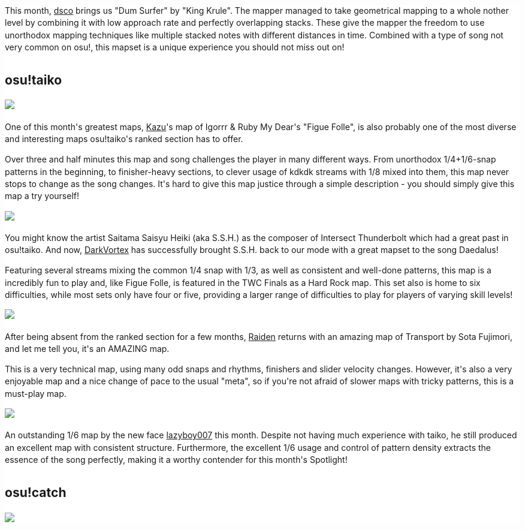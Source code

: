 This month, [dsco](https://osu.ppy.sh/users/4330511) brings us "Dum Surfer" by "King Krule". The mapper managed to take geometrical mapping to a whole nother level by combining it with low approach rate and perfectly overlapping stacks. These give the mapper the freedom to use unorthodox mapping techniques like multiple stacked notes with different distances in time. Combined with a type of song not very common on osu!, this mapset is a unique experience you should not miss out on!

## osu!taiko

[![](/wiki/shared/news/2018-06-06-beatmap-spotlights-march-and-april-2018/figue-folle.jpg)](http://osu.ppy.sh/beatmapsets/680739)

One of this month's greatest maps, [Kazu](https://osu.ppy.sh/users/920861)'s map of Igorrr & Ruby My Dear's "Figue Folle", is also probably one of the most diverse and interesting maps osu!taiko's ranked section has to offer.

Over three and half minutes this map and song challenges the player in many different ways. From unorthodox 1/4+1/6-snap patterns in the beginning, to finisher-heavy sections, to clever usage of kdkdk streams with 1/8 mixed into them, this map never stops to change as the song changes. It's hard to give this map justice through a simple description -  you should simply give this map a try yourself!

[![](/wiki/shared/news/2018-06-06-beatmap-spotlights-march-and-april-2018/daedalus.jpg)](http://osu.ppy.sh/beatmapsets/358799)

You might know the artist Saitama Saisyu Heiki (aka S.S.H.) as the composer of Intersect Thunderbolt which had a great past in osu!taiko. And now, [DarkVortex](https://osu.ppy.sh/users/1940325) has successfully brought S.S.H. back to our mode with a great mapset to the song Daedalus!

Featuring several streams mixing the common 1/4 snap with 1/3, as well as consistent and well-done patterns, this map is a incredibly fun to play and, like Figue Folle, is featured in the TWC Finals as a Hard Rock map. This set also is home to six difficulties, while most sets only have four or five, providing a larger range of difficulties to play for players of varying skill levels!

[![](/wiki/shared/news/2018-06-06-beatmap-spotlights-march-and-april-2018/transport.jpg)](http://osu.ppy.sh/beatmapsets/742538)

After being absent from the ranked section for a few months, [Raiden](https://osu.ppy.sh/users/2239480) returns with an amazing map of  Transport by Sota Fujimori, and let me tell you, it's an AMAZING map.

This is a very technical map, using many odd snaps and rhythms, finishers and slider velocity changes. However, it's also a very enjoyable map and a nice change of pace to the usual "meta", so if you're not afraid of slower maps with tricky patterns, this is a must-play map.

[![](/wiki/shared/news/2018-06-06-beatmap-spotlights-march-and-april-2018/piccadilly.jpg)](http://osu.ppy.sh/beatmapsets/717359)

An outstanding 1/6 map by the new face [lazyboy007](https://osu.ppy.sh/users/7882675) this month. Despite not having much experience with taiko, he still produced an excellent map with consistent structure. Furthermore, the excellent 1/6 usage and control of pattern density extracts the essence of the song perfectly, making it a worthy contender for this month's Spotlight!

## osu!catch

[![](/wiki/shared/news/2018-06-06-beatmap-spotlights-march-and-april-2018/nirvana.jpg)](http://osu.ppy.sh/beatmapsets/694025)

